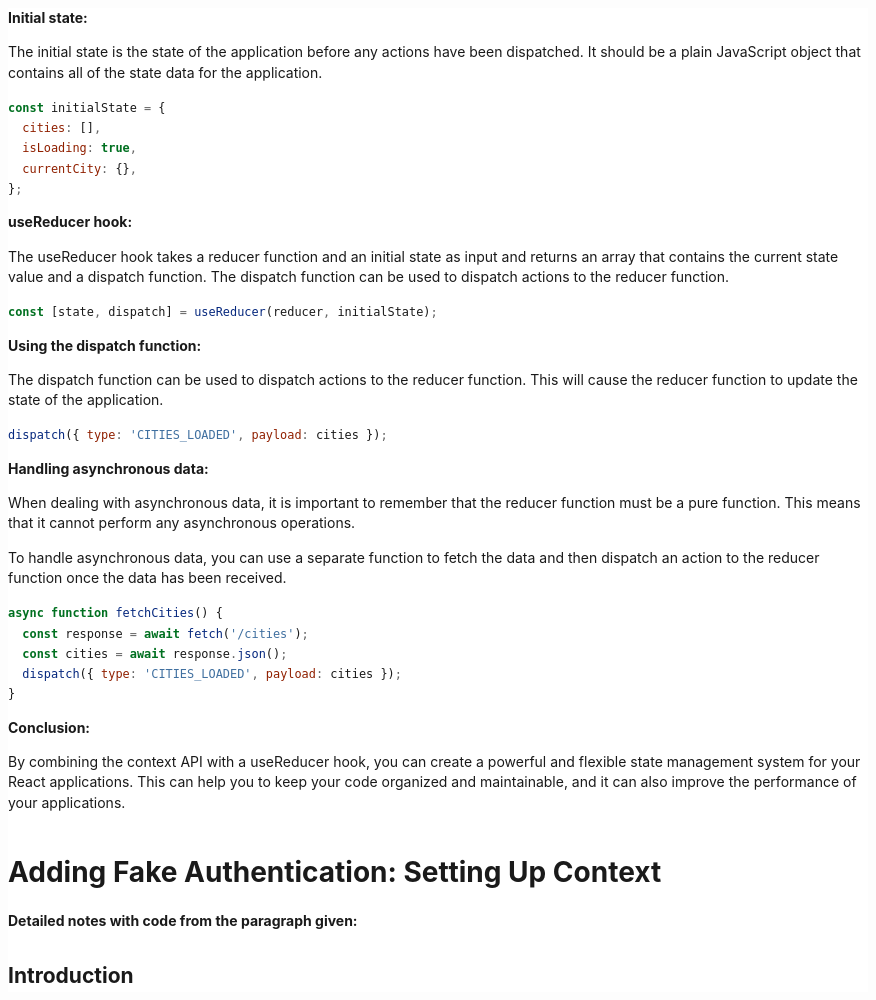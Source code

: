 **Initial state:**

The initial state is the state of the application before any actions have been dispatched. It should be a plain JavaScript object that contains all of the state data for the application.

```javascript
const initialState = {
  cities: [],
  isLoading: true,
  currentCity: {},
};
```

**useReducer hook:**

The useReducer hook takes a reducer function and an initial state as input and returns an array that contains the current state value and a dispatch function. The dispatch function can be used to dispatch actions to the reducer function.

```javascript
const [state, dispatch] = useReducer(reducer, initialState);
```

**Using the dispatch function:**

The dispatch function can be used to dispatch actions to the reducer function. This will cause the reducer function to update the state of the application.

```javascript
dispatch({ type: 'CITIES_LOADED', payload: cities });
```

**Handling asynchronous data:**

When dealing with asynchronous data, it is important to remember that the reducer function must be a pure function. This means that it cannot perform any asynchronous operations.

To handle asynchronous data, you can use a separate function to fetch the data and then dispatch an action to the reducer function once the data has been received.

```javascript
async function fetchCities() {
  const response = await fetch('/cities');
  const cities = await response.json();
  dispatch({ type: 'CITIES_LOADED', payload: cities });
}
```

**Conclusion:**

By combining the context API with a useReducer hook, you can create a powerful and flexible state management system for your React applications. This can help you to keep your code organized and maintainable, and it can also improve the performance of your applications.

# Adding Fake Authentication: Setting Up Context

**Detailed notes with code from the paragraph given:**

## Introduction
